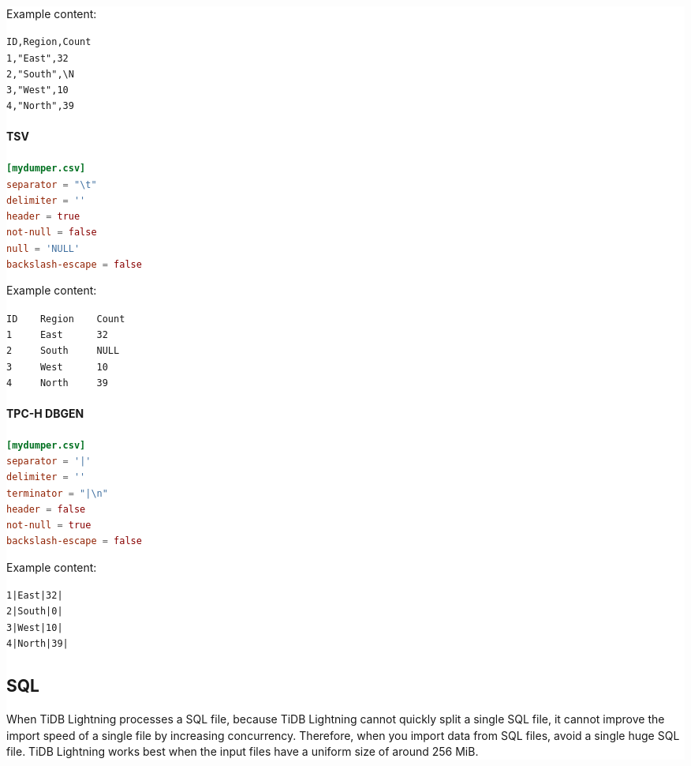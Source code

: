 Example content:

```
ID,Region,Count
1,"East",32
2,"South",\N
3,"West",10
4,"North",39
```

#### TSV

```toml
[mydumper.csv]
separator = "\t"
delimiter = ''
header = true
not-null = false
null = 'NULL'
backslash-escape = false
```

Example content:

```
ID    Region    Count
1     East      32
2     South     NULL
3     West      10
4     North     39
```

#### TPC-H DBGEN

```toml
[mydumper.csv]
separator = '|'
delimiter = ''
terminator = "|\n"
header = false
not-null = true
backslash-escape = false
```

Example content:

```
1|East|32|
2|South|0|
3|West|10|
4|North|39|
```

## SQL

When TiDB Lightning processes a SQL file, because TiDB Lightning cannot quickly split a single SQL file, it cannot improve the import speed of a single file by increasing concurrency. Therefore, when you import data from SQL files, avoid a single huge SQL file. TiDB Lightning works best when the input files have a uniform size of around 256 MiB.
